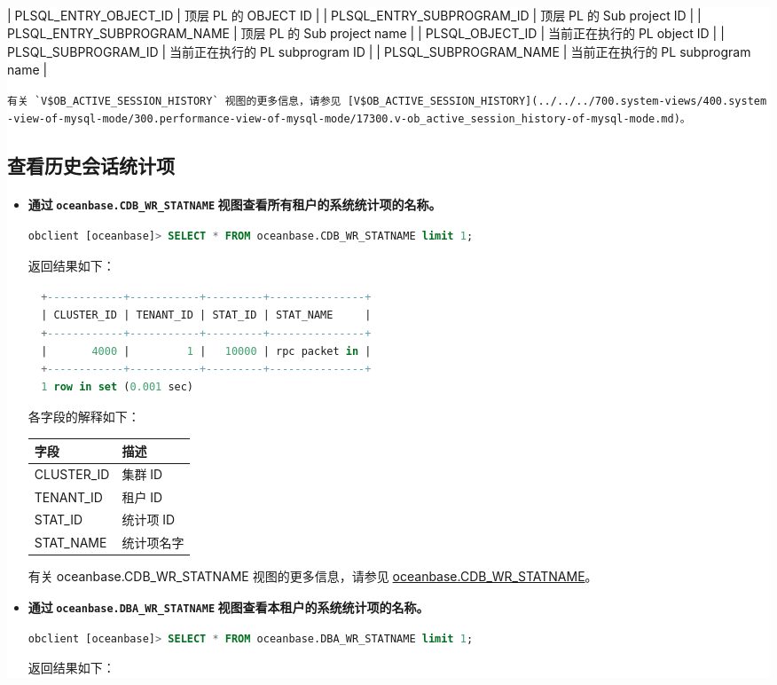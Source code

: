   | PLSQL_ENTRY_OBJECT_ID | 顶层 PL 的 OBJECT ID |
  | PLSQL_ENTRY_SUBPROGRAM_ID | 顶层 PL 的 Sub project ID |
  | PLSQL_ENTRY_SUBPROGRAM_NAME | 顶层 PL 的 Sub project name |
  | PLSQL_OBJECT_ID | 当前正在执行的 PL object ID |
  | PLSQL_SUBPROGRAM_ID | 当前正在执行的 PL subprogram ID |
  | PLSQL_SUBPROGRAM_NAME | 当前正在执行的 PL subprogram  name |

    有关 `V$OB_ACTIVE_SESSION_HISTORY` 视图的更多信息，请参见 [V$OB_ACTIVE_SESSION_HISTORY](../../../700.system-views/400.system-view-of-mysql-mode/300.performance-view-of-mysql-mode/17300.v-ob_active_session_history-of-mysql-mode.md)。

## 查看历史会话统计项

* **通过 `oceanbase.CDB_WR_STATNAME` 视图查看所有租户的系统统计项的名称。**

  ```sql
  obclient [oceanbase]> SELECT * FROM oceanbase.CDB_WR_STATNAME limit 1;
  ```

  返回结果如下：

  ```sql
    +------------+-----------+---------+---------------+
    | CLUSTER_ID | TENANT_ID | STAT_ID | STAT_NAME     |
    +------------+-----------+---------+---------------+
    |       4000 |         1 |   10000 | rpc packet in |
    +------------+-----------+---------+---------------+
    1 row in set (0.001 sec)
  ```

  各字段的解释如下：

  | **字段**  | **描述** |
  | --- | --- |
  | CLUSTER_ID  | 集群 ID |
  | TENANT_ID  | 租户 ID |
  | STAT_ID  | 统计项 ID |
  | STAT_NAME | 统计项名字 |

    有关 oceanbase.CDB_WR_STATNAME 视图的更多信息，请参见 [oceanbase.CDB_WR_STATNAME](../../../700.system-views/300.system-view-of-sys-tenant/200.dictionary-view-of-sys-tenant/25100.cdb_wr_statname-of-sys-tenant.md)。

* **通过 `oceanbase.DBA_WR_STATNAME` 视图查看本租户的系统统计项的名称。**

  ```sql
  obclient [oceanbase]> SELECT * FROM oceanbase.DBA_WR_STATNAME limit 1;
  ```

  返回结果如下：
